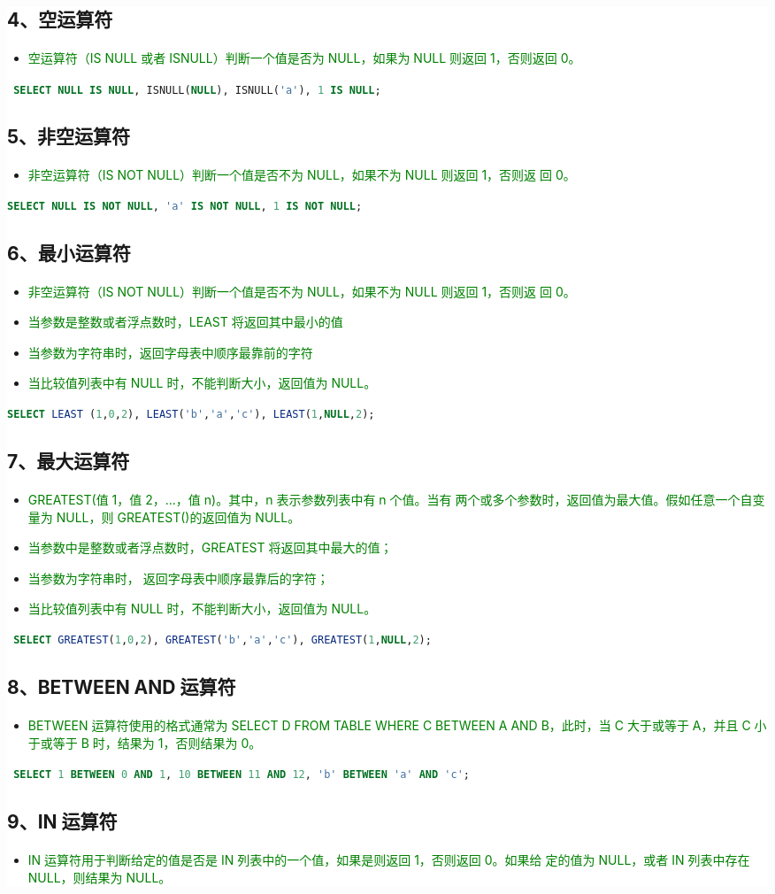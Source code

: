 ## 4、空运算符

- <span style="color: green">空运算符（IS NULL 或者 ISNULL）判断一个值是否为 NULL，如果为 NULL 则返回 1，否则返回 0。</span>

```sql
 SELECT NULL IS NULL, ISNULL(NULL), ISNULL('a'), 1 IS NULL;
```

## 5、非空运算符

- <span style="color: green">非空运算符（IS NOT NULL）判断一个值是否不为 NULL，如果不为 NULL 则返回 1，否则返 回 0。</span>

```sql
SELECT NULL IS NOT NULL, 'a' IS NOT NULL, 1 IS NOT NULL;
```

## 6、最小运算符

- <span style="color: green">非空运算符（IS NOT NULL）判断一个值是否不为 NULL，如果不为 NULL 则返回 1，否则返 回 0。</span>

- <span style="color: green">当参数是整数或者浮点数时，LEAST 将返回其中最小的值</span>
- <span style="color: green">当参数为字符串时，返回字母表中顺序最靠前的字符</span>
- <span style="color: green">当比较值列表中有 NULL 时，不能判断大小，返回值为 NULL。</span>

```sql
SELECT LEAST (1,0,2), LEAST('b','a','c'), LEAST(1,NULL,2);
```

## 7、最大运算符

- <span style="color: green">GREATEST(值 1，值 2，...，值 n)。其中，n 表示参数列表中有 n 个值。当有 两个或多个参数时，返回值为最大值。假如任意一个自变量为 NULL，则 GREATEST()的返回值为 NULL。</span>

- <span style="color: green">当参数中是整数或者浮点数时，GREATEST 将返回其中最大的值；</span>
- <span style="color: green">当参数为字符串时， 返回字母表中顺序最靠后的字符；</span>
- <span style="color: green">当比较值列表中有 NULL 时，不能判断大小，返回值为 NULL。</span>

```sql
 SELECT GREATEST(1,0,2), GREATEST('b','a','c'), GREATEST(1,NULL,2);
```

## 8、BETWEEN AND 运算符

- <span style="color: green">BETWEEN 运算符使用的格式通常为 SELECT D FROM TABLE WHERE C BETWEEN A AND B，此时，当 C 大于或等于 A，并且 C 小于或等于 B 时，结果为 1，否则结果为 0。</span>

```sql
 SELECT 1 BETWEEN 0 AND 1, 10 BETWEEN 11 AND 12, 'b' BETWEEN 'a' AND 'c';
```

## 9、IN 运算符

- <span style="color: green"> IN 运算符用于判断给定的值是否是 IN 列表中的一个值，如果是则返回 1，否则返回 0。如果给 定的值为 NULL，或者 IN 列表中存在 NULL，则结果为 NULL。</span>
